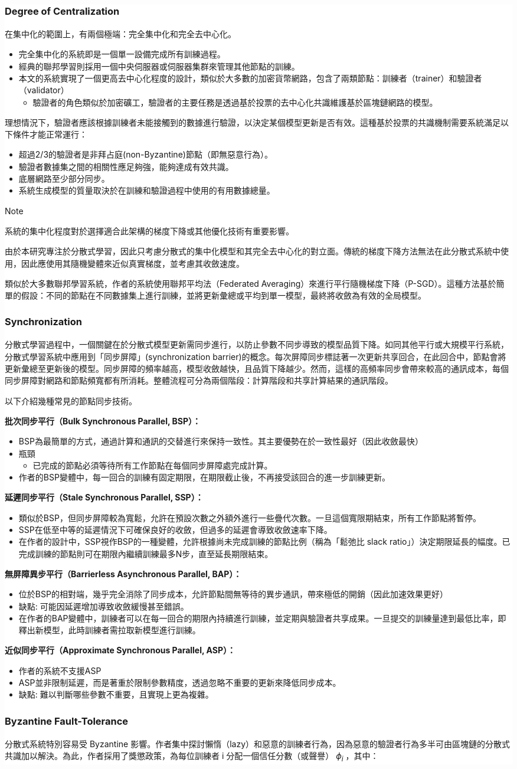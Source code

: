 ### Degree of Centralization
在集中化的範圍上，有兩個極端：完全集中化和完全去中心化。
- 完全集中化的系統即是一個單一設備完成所有訓練過程。
- 經典的聯邦學習則採用一個中央伺服器或伺服器集群來管理其他節點的訓練。
- 本文的系統實現了一個更高去中心化程度的設計，類似於大多數的加密貨幣網路，包含了兩類節點：訓練者（trainer）和驗證者（validator）
    - 驗證者的角色類似於加密礦工，驗證者的主要任務是透過基於投票的去中心化共識維護基於區塊鏈網路的模型。

理想情況下，驗證者應該根據訓練者未能接觸到的數據進行驗證，以決定某個模型更新是否有效。這種基於投票的共識機制需要系統滿足以下條件才能正常運行：
- 超過2/3的驗證者是非拜占庭(non-Byzantine)節點（即無惡意行為）。
- 驗證者數據集之間的相關性應足夠強，能夠達成有效共識。
- 底層網路至少部分同步。
- 系統生成模型的質量取決於在訓練和驗證過程中使用的有用數據總量。

>[!Note]
> 系統的集中化程度對於選擇適合此架構的梯度下降或其他優化技術有重要影響。

由於本研究專注於分散式學習，因此只考慮分散式的集中化模型和其完全去中心化的對立面。傳統的梯度下降方法無法在此分散式系統中使用，因此應使用其隨機變體來近似真實梯度，並考慮其收斂速度。

類似於大多數聯邦學習系統，作者的系統使用聯邦平均法（Federated Averaging）來進行平行隨機梯度下降（P-SGD）。這種方法基於簡單的假設：不同的節點在不同數據集上進行訓練，並將更新彙總或平均到單一模型，最終將收斂為有效的全局模型。

### Synchronization

分散式學習過程中，一個關鍵在於分散式模型更新需同步進行，以防止參數不同步導致的模型品質下降。如同其他平行或大規模平行系統，分散式學習系統中應用到「同步屏障」(synchronization barrier)的概念。每次屏障同步標誌著一次更新共享回合，在此回合中，節點會將更新彙總至更新後的模型。同步屏障的頻率越高，模型收斂越快，且品質下降越少。然而，這樣的高頻率同步會帶來較高的通訊成本，每個同步屏障對網路和節點頻寬都有所消耗。整體流程可分為兩個階段：計算階段和共享計算結果的通訊階段。

以下介紹幾種常見的節點同步技術。

**批次同步平行（Bulk Synchronous Parallel, BSP）：** 
- BSP為最簡單的方式，通過計算和通訊的交替進行來保持一致性。其主要優勢在於一致性最好（因此收斂最快）
- 瓶頸
    - 已完成的節點必須等待所有工作節點在每個同步屏障處完成計算。
- 作者的BSP變體中，每一回合的訓練有固定期限，在期限截止後，不再接受該回合的進一步訓練更新。

**延遲同步平行（Stale Synchronous Parallel, SSP）：** 
- 類似於BSP，但同步屏障較為寬鬆，允許在預設次數之外額外進行一些疊代次數。一旦這個寬限期結束，所有工作節點將暫停。
- SSP在低至中等的延遲情況下可確保良好的收斂，但過多的延遲會導致收斂速率下降。
- 在作者的設計中，SSP視作BSP的一種變體，允許根據尚未完成訓練的節點比例（稱為「鬆弛比 slack ratio」）決定期限延長的幅度。已完成訓練的節點則可在期限內繼續訓練最多N步，直至延長期限結束。

**無屏障異步平行（Barrierless Asynchronous Parallel, BAP）：** 
- 位於BSP的相對端，幾乎完全消除了同步成本，允許節點間無等待的異步通訊，帶來極低的開銷（因此加速效果更好）
- 缺點: 可能因延遲增加導致收斂緩慢甚至錯誤。
- 在作者的BAP變體中，訓練者可以在每一回合的期限內持續進行訓練，並定期與驗證者共享成果。一旦提交的訓練量達到最低比率，即釋出新模型，此時訓練者需拉取新模型進行訓練。

**近似同步平行（Approximate Synchronous Parallel, ASP）：** 
- 作者的系統不支援ASP
- ASP並非限制延遲，而是著重於限制參數精度，透過忽略不重要的更新來降低同步成本。
- 缺點: 難以判斷哪些參數不重要，且實現上更為複雜。

### Byzantine Fault-Tolerance
分散式系統特別容易受 Byzantine 影響。作者集中探討懶惰（lazy）和惡意的訓練者行為，因為惡意的驗證者行為多半可由區塊鏈的分散式共識加以解決。為此，作者採用了獎懲政策，為每位訓練者  i  分配一個信任分數（或聲譽） $\phi_i$ ，其中：
